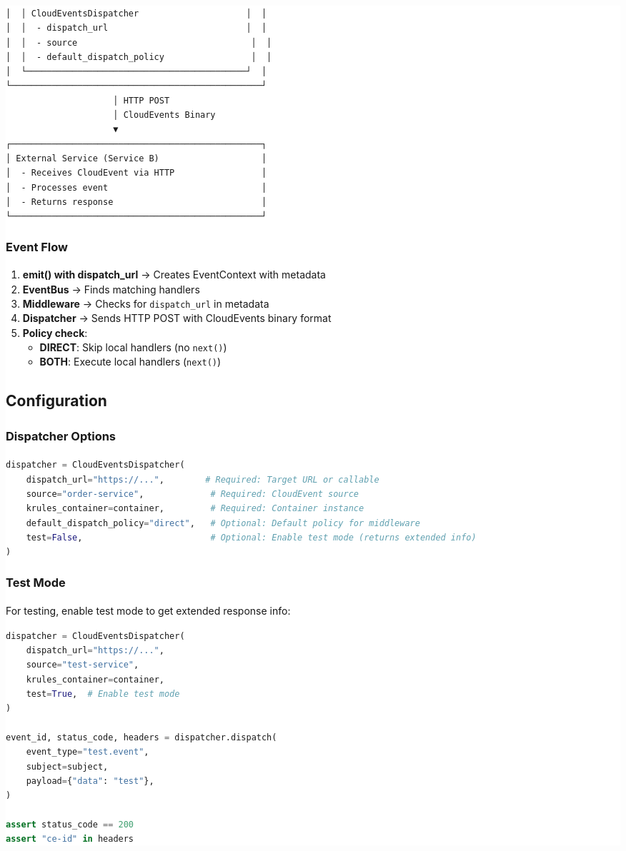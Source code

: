 ```
│  │ CloudEventsDispatcher                     │  │
│  │  - dispatch_url                           │  │
│  │  - source                                  │  │
│  │  - default_dispatch_policy                 │  │
│  └───────────────────────────────────────────┘  │
└─────────────────────────────────────────────────┘
                     │ HTTP POST
                     │ CloudEvents Binary
                     ▼
┌─────────────────────────────────────────────────┐
│ External Service (Service B)                    │
│  - Receives CloudEvent via HTTP                 │
│  - Processes event                              │
│  - Returns response                             │
└─────────────────────────────────────────────────┘
```

### Event Flow

1. **emit() with dispatch_url** → Creates EventContext with metadata
2. **EventBus** → Finds matching handlers
3. **Middleware** → Checks for `dispatch_url` in metadata
4. **Dispatcher** → Sends HTTP POST with CloudEvents binary format
5. **Policy check**:
   - **DIRECT**: Skip local handlers (no `next()`)
   - **BOTH**: Execute local handlers (`next()`)

## Configuration

### Dispatcher Options

```python
dispatcher = CloudEventsDispatcher(
    dispatch_url="https://...",        # Required: Target URL or callable
    source="order-service",             # Required: CloudEvent source
    krules_container=container,         # Required: Container instance
    default_dispatch_policy="direct",   # Optional: Default policy for middleware
    test=False,                         # Optional: Enable test mode (returns extended info)
)
```

### Test Mode

For testing, enable test mode to get extended response info:

```python
dispatcher = CloudEventsDispatcher(
    dispatch_url="https://...",
    source="test-service",
    krules_container=container,
    test=True,  # Enable test mode
)

event_id, status_code, headers = dispatcher.dispatch(
    event_type="test.event",
    subject=subject,
    payload={"data": "test"},
)

assert status_code == 200
assert "ce-id" in headers
```
